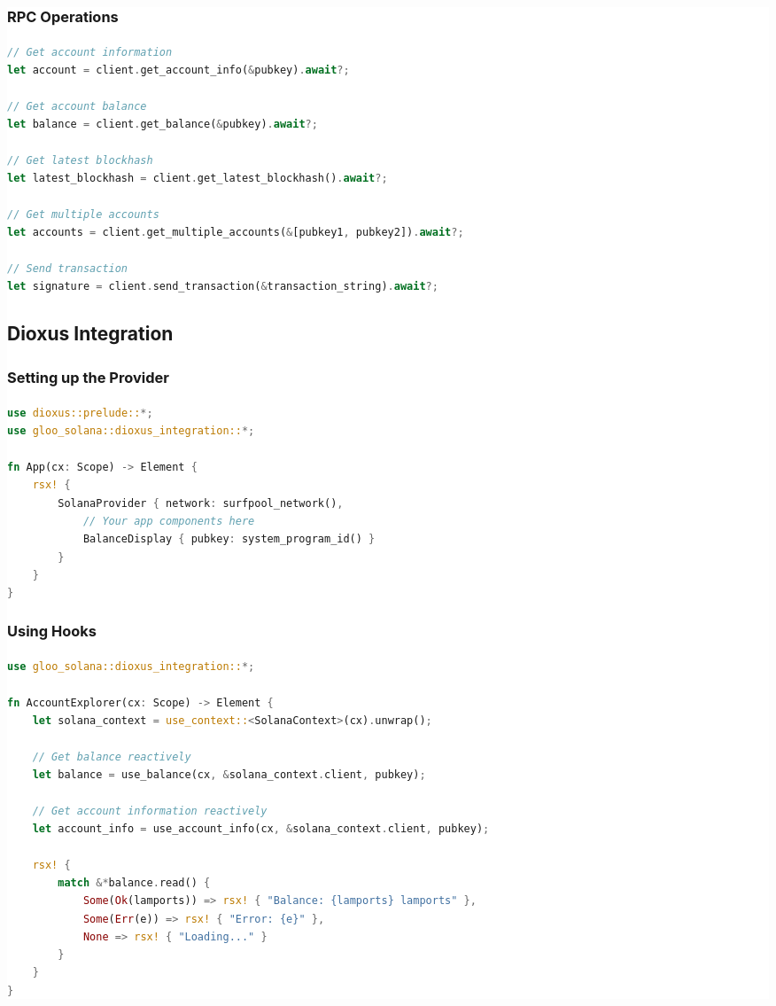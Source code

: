 ### RPC Operations

```rust
// Get account information
let account = client.get_account_info(&pubkey).await?;

// Get account balance
let balance = client.get_balance(&pubkey).await?;

// Get latest blockhash
let latest_blockhash = client.get_latest_blockhash().await?;

// Get multiple accounts
let accounts = client.get_multiple_accounts(&[pubkey1, pubkey2]).await?;

// Send transaction
let signature = client.send_transaction(&transaction_string).await?;
```

## Dioxus Integration

### Setting up the Provider

```rust
use dioxus::prelude::*;
use gloo_solana::dioxus_integration::*;

fn App(cx: Scope) -> Element {
    rsx! {
        SolanaProvider { network: surfpool_network(),
            // Your app components here
            BalanceDisplay { pubkey: system_program_id() }
        }
    }
}
```

### Using Hooks

```rust
use gloo_solana::dioxus_integration::*;

fn AccountExplorer(cx: Scope) -> Element {
    let solana_context = use_context::<SolanaContext>(cx).unwrap();
    
    // Get balance reactively
    let balance = use_balance(cx, &solana_context.client, pubkey);
    
    // Get account information reactively  
    let account_info = use_account_info(cx, &solana_context.client, pubkey);
    
    rsx! {
        match &*balance.read() {
            Some(Ok(lamports)) => rsx! { "Balance: {lamports} lamports" },
            Some(Err(e)) => rsx! { "Error: {e}" },
            None => rsx! { "Loading..." }
        }
    }
}
```
